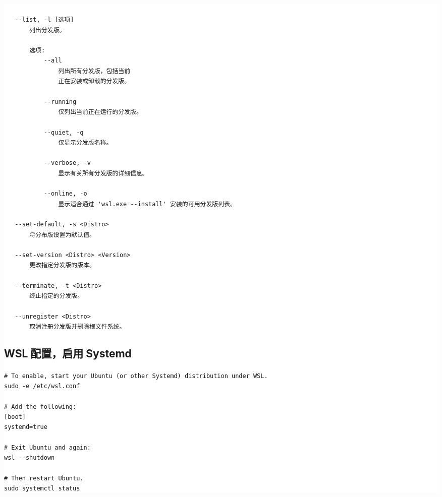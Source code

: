 ```

   --list, -l [选项]
       列出分发版。

       选项:
           --all
               列出所有分发版，包括当前
               正在安装或卸载的分发版。

           --running
               仅列出当前正在运行的分发版。

           --quiet, -q
               仅显示分发版名称。

           --verbose, -v
               显示有关所有分发版的详细信息。

           --online, -o
               显示适合通过 'wsl.exe --install' 安装的可用分发版列表。

   --set-default, -s <Distro>
       将分布版设置为默认值。

   --set-version <Distro> <Version>
       更改指定分发版的版本。

   --terminate, -t <Distro>
       终止指定的分发版。

   --unregister <Distro>
       取消注册分发版并删除根文件系统。

```


## WSL 配置，启用 Systemd

```
# To enable, start your Ubuntu (or other Systemd) distribution under WSL.
sudo -e /etc/wsl.conf

# Add the following:
[boot]
systemd=true

# Exit Ubuntu and again:
wsl --shutdown

# Then restart Ubuntu.
sudo systemctl status
```
